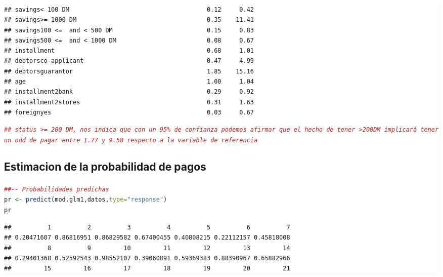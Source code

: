     ## savings< 100 DM                                      0.12     0.42
    ## savings>= 1000 DM                                    0.35    11.41
    ## savings100 <=  and < 500 DM                          0.15     0.83
    ## savings500 <=  and < 1000 DM                         0.08     0.67
    ## installment                                          0.68     1.01
    ## debtorsco-applicant                                  0.47     4.99
    ## debtorsguarantor                                     1.85    15.16
    ## age                                                  1.00     1.04
    ## installment2bank                                     0.29     0.92
    ## installment2stores                                   0.31     1.63
    ## foreignyes                                           0.03     0.67

``` r
## status >= 200 DM, nos indica que con un 95% de confianza podemos afirmar que el hecho de tener >200DM implicará tener un odd de pagar entre 1.77 y 9.58 respecto a la variable de referencia 
```

## Estimacion de la probabilidad de pagos

``` r
##-- Probabilidades predichas
pr <- predict(mod.glm1,datos,type="response")
pr
```

    ##          1          2          3          4          5          6          7 
    ## 0.20471607 0.86816951 0.86829582 0.67400455 0.40808215 0.22112157 0.45818008 
    ##          8          9         10         11         12         13         14 
    ## 0.29401368 0.52592543 0.98552107 0.39060891 0.59369383 0.88390967 0.65882966 
    ##         15         16         17         18         19         20         21 